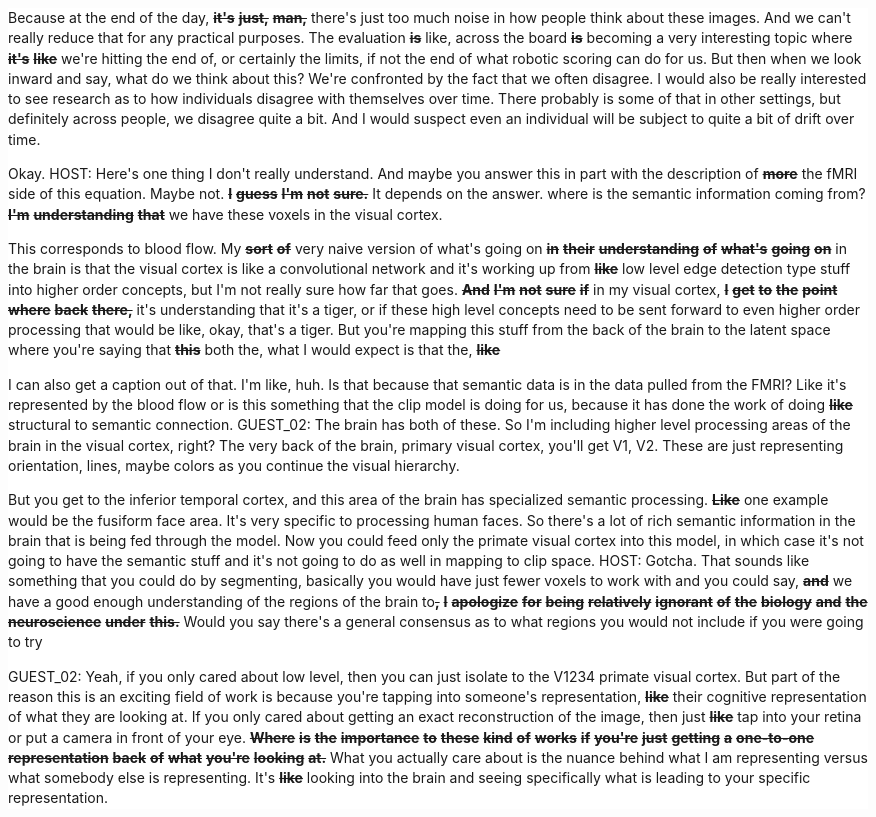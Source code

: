 Because at the end of the day, ~~**it's**~~ ~~**just,**~~ ~~**man,**~~ there's just too much noise in how people think about these images. And we can't really reduce that for any practical purposes. The evaluation ~~**is**~~ like, across the board ~~**is**~~ becoming a very interesting topic where ~~**it's**~~ ~~**like**~~ we're hitting the end of, or certainly the limits, if not the end of what robotic scoring can do for us. But then when we look inward and say, what do we think about this? We're confronted by the fact that we often disagree. I would also be really interested to see research as to how individuals disagree with themselves over time. There probably is some of that in other settings, but definitely across people, we disagree quite a bit. And I would suspect even an individual will be subject to quite a bit of drift over time.

Okay. HOST: Here's one thing I don't really understand. And maybe you answer this in part with the description of ~~**more**~~ the fMRI side of this equation. Maybe not. ~~**I**~~ ~~**guess**~~ ~~**I'm**~~ ~~**not**~~ ~~**sure.**~~ It depends on the answer. where is the semantic information coming from? ~~**I'm**~~ ~~**understanding**~~ ~~**that**~~ we have these voxels in the visual cortex.

This corresponds to blood flow. My ~~**sort**~~ ~~**of**~~ very naive version of what's going on ~~**in**~~ ~~**their**~~ ~~**understanding**~~ ~~**of**~~ ~~**what's**~~ ~~**going**~~ ~~**on**~~ in the brain is that the visual cortex is like a convolutional network and it's working up from ~~**like**~~ low level edge detection type stuff into higher order concepts, but I'm not really sure how far that goes. ~~**And**~~ ~~**I'm**~~ ~~**not**~~ ~~**sure**~~ ~~**if**~~ in my visual cortex, ~~**I**~~ ~~**get**~~ ~~**to**~~ ~~**the**~~ ~~**point**~~ ~~**where**~~ ~~**back**~~ ~~**there,**~~ it's understanding that it's a tiger, or if these high level concepts need to be sent forward to even higher order processing that would be like, okay, that's a tiger. But you're mapping this stuff from the back of the brain to the latent space where you're saying that ~~**this**~~ both the, what I would expect is that the, ~~**like**~~

I can also get a caption out of that. I'm like, huh. Is that because that semantic data is in the data pulled from the FMRI? Like it's represented by the blood flow or is this something that the clip model is doing for us, because it has done the work of doing ~~**like**~~ structural to semantic connection. GUEST_02: The brain has both of these. So I'm including higher level processing areas of the brain in the visual cortex, right? The very back of the brain, primary visual cortex, you'll get V1, V2. These are just representing orientation, lines, maybe colors as you continue the visual hierarchy.

But you get to the inferior temporal cortex, and this area of the brain has specialized semantic processing. ~~**Like**~~ one example would be the fusiform face area. It's very specific to processing human faces. So there's a lot of rich semantic information in the brain that is being fed through the model. Now you could feed only the primate visual cortex into this model, in which case it's not going to have the semantic stuff and it's not going to do as well in mapping to clip space. HOST: Gotcha. That sounds like something that you could do by segmenting, basically you would have just fewer voxels to work with and you could say, ~~**and**~~ we have a good enough understanding of the regions of the brain to~~**,**~~ ~~**I**~~ ~~**apologize**~~ ~~**for**~~ ~~**being**~~ ~~**relatively**~~ ~~**ignorant**~~ ~~**of**~~ ~~**the**~~ ~~**biology**~~ ~~**and**~~ ~~**the**~~ ~~**neuroscience**~~ ~~**under**~~ ~~**this.**~~ Would you say there's a general consensus as to what regions you would not include if you were going to try

GUEST_02: Yeah, if you only cared about low level, then you can just isolate to the V1234 primate visual cortex. But part of the reason this is an exciting field of work is because you're tapping into someone's representation, ~~**like**~~ their cognitive representation of what they are looking at. If you only cared about getting an exact reconstruction of the image, then just ~~**like**~~ tap into your retina or put a camera in front of your eye. ~~**Where**~~ ~~**is**~~ ~~**the**~~ ~~**importance**~~ ~~**to**~~ ~~**these**~~ ~~**kind**~~ ~~**of**~~ ~~**works**~~ ~~**if**~~ ~~**you're**~~ ~~**just**~~ ~~**getting**~~ ~~**a**~~ ~~**one-to-one**~~ ~~**representation**~~ ~~**back**~~ ~~**of**~~ ~~**what**~~ ~~**you're**~~ ~~**looking**~~ ~~**at.**~~ What you actually care about is the nuance behind what I am representing versus what somebody else is representing. It's ~~**like**~~ looking into the brain and seeing specifically what is leading to your specific representation.
